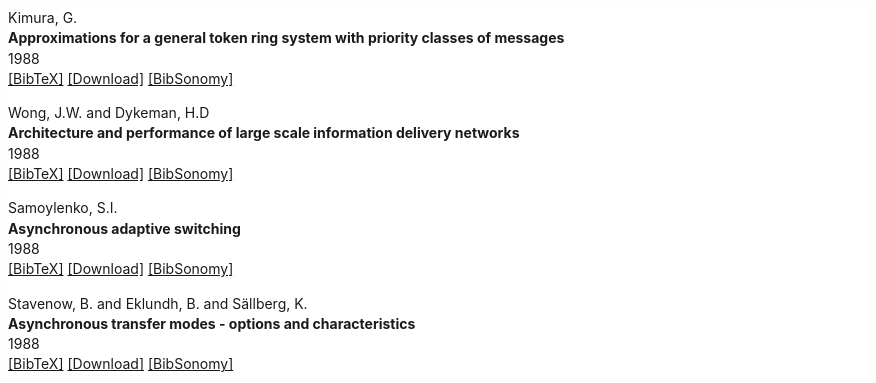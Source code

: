 Kimura, G.<br/>
**Approximations for a general token ring system with priority classes of messages**<br/>
 1988<br/>
[\[BibTeX\]](javascript:toggleVis('kimura88'))
[\[Download\]](https://gitlab2.informatik.uni-wuerzburg.de/itc-conference/itc-conference-public/-/raw/master/itc12/kimura88.pdf?inline=true)
[\[BibSonomy\]](https://www.bibsonomy.org/bibtex/e395ea45ef731e68b13ca6f41c15b238/itc)

<div id="kimura88" style="display: none;" class="bibtex">@inproceedings{kimura88,
    title         = { Approximations for a general token ring system with priority classes of messages },
    year          = { 1988 },
    author        = { Kimura, G. },
    misc          = {   misc = TS2_2B }
}</div>

Wong, J.W. and Dykeman, H.D<br/>
**Architecture and performance of large scale information delivery networks**<br/>
 1988<br/>
[\[BibTeX\]](javascript:toggleVis('wong88'))
[\[Download\]](https://gitlab2.informatik.uni-wuerzburg.de/itc-conference/itc-conference-public/-/raw/master/itc12/wong88.pdf?inline=true)
[\[BibSonomy\]](https://www.bibsonomy.org/bibtex/043698edc17f0489b436b85e6f151c34/itc)

<div id="wong88" style="display: none;" class="bibtex">@inproceedings{wong88,
    title         = { Architecture and performance of large scale information delivery networks },
    year          = { 1988 },
    author        = { Wong, J.W. and Dykeman, H.D },
    misc          = {   misc = TS4_4B }
}</div>

Samoylenko, S.I.<br/>
**Asynchronous adaptive switching**<br/>
 1988<br/>
[\[BibTeX\]](javascript:toggleVis('samoylenko88'))
[\[Download\]](https://gitlab2.informatik.uni-wuerzburg.de/itc-conference/itc-conference-public/-/raw/master/itc12/samoylenko88.pdf?inline=true)
[\[BibSonomy\]](https://www.bibsonomy.org/bibtex/10ef495530db97b5c021cc45a8d1ee58/itc)

<div id="samoylenko88" style="display: none;" class="bibtex">@inproceedings{samoylenko88,
    title         = { Asynchronous adaptive switching },
    year          = { 1988 },
    author        = { Samoylenko, S.I. },
    misc          = {   misc = TS2_3iiA }
}</div>

Stavenow, B. and Eklundh, B. and Sällberg, K.<br/>
**Asynchronous transfer modes - options and characteristics**<br/>
 1988<br/>
[\[BibTeX\]](javascript:toggleVis('eklundh88'))
[\[Download\]](https://gitlab2.informatik.uni-wuerzburg.de/itc-conference/itc-conference-public/-/raw/master/itc12/eklundh88.pdf?inline=true)
[\[BibSonomy\]](https://www.bibsonomy.org/bibtex/667d9a88195eab2c4d736149d6c4be13/itc)

